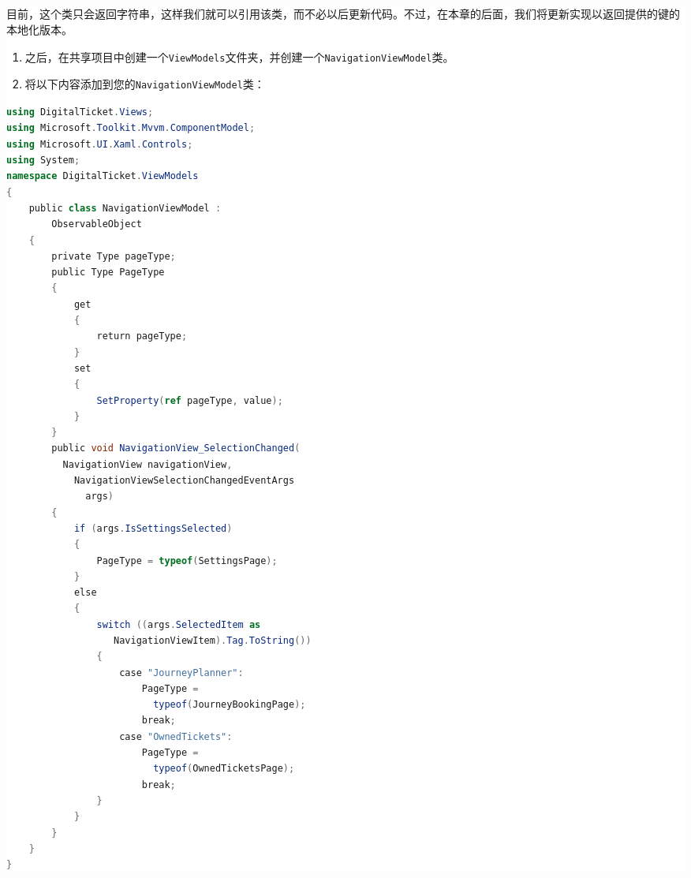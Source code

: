 目前，这个类只会返回字符串，这样我们就可以引用该类，而不必以后更新代码。不过，在本章的后面，我们将更新实现以返回提供的键的本地化版本。

1.  之后，在共享项目中创建一个`ViewModels`文件夹，并创建一个`NavigationViewModel`类。

1.  将以下内容添加到您的`NavigationViewModel`类：

```cs
using DigitalTicket.Views;
using Microsoft.Toolkit.Mvvm.ComponentModel;
using Microsoft.UI.Xaml.Controls;
using System;
namespace DigitalTicket.ViewModels
{
    public class NavigationViewModel : 
        ObservableObject
    {
        private Type pageType;
        public Type PageType
        {
            get
            {
                return pageType;
            }
            set
            {
                SetProperty(ref pageType, value);
            }
        }
        public void NavigationView_SelectionChanged(
          NavigationView navigationView, 
            NavigationViewSelectionChangedEventArgs
              args)
        {
            if (args.IsSettingsSelected)
            {
                PageType = typeof(SettingsPage);
            }
            else
            {
                switch ((args.SelectedItem as 
                   NavigationViewItem).Tag.ToString())
                {
                    case "JourneyPlanner":
                        PageType = 
                          typeof(JourneyBookingPage);
                        break;
                    case "OwnedTickets":
                        PageType = 
                          typeof(OwnedTicketsPage);
                        break;
                }
            }
        }
    }
}
```
